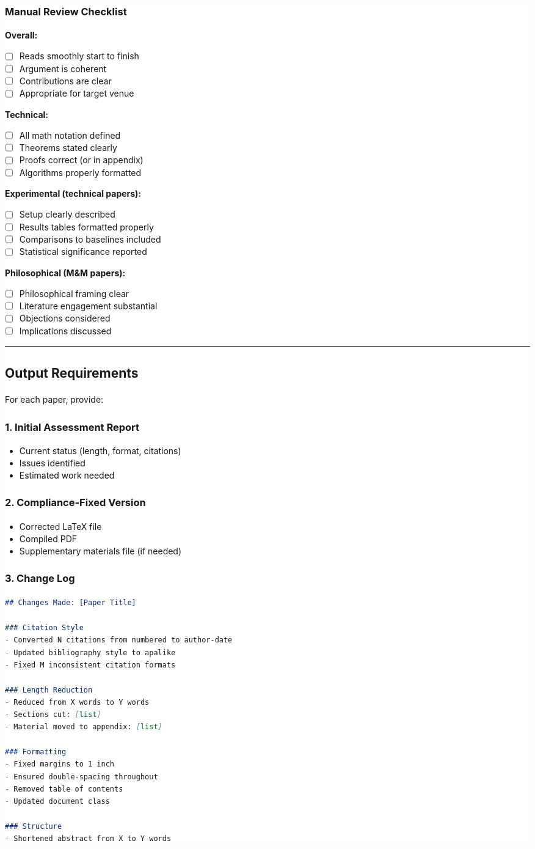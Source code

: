 ### Manual Review Checklist

**Overall:**
- [ ] Reads smoothly start to finish
- [ ] Argument is coherent
- [ ] Contributions are clear
- [ ] Appropriate for target venue

**Technical:**
- [ ] All math notation defined
- [ ] Theorems stated clearly
- [ ] Proofs correct (or in appendix)
- [ ] Algorithms properly formatted

**Experimental (technical papers):**
- [ ] Setup clearly described
- [ ] Results tables formatted properly
- [ ] Comparisons to baselines included
- [ ] Statistical significance reported

**Philosophical (M&M papers):**
- [ ] Philosophical framing clear
- [ ] Literature engagement substantial
- [ ] Objections considered
- [ ] Implications discussed

---

## Output Requirements

For each paper, provide:

### 1. Initial Assessment Report
- Current status (length, format, citations)
- Issues identified
- Estimated work needed

### 2. Compliance-Fixed Version
- Corrected LaTeX file
- Compiled PDF
- Supplementary materials file (if needed)

### 3. Change Log
```markdown
## Changes Made: [Paper Title]

### Citation Style
- Converted N citations from numbered to author-date
- Updated bibliography style to apalike
- Fixed M inconsistent citation formats

### Length Reduction
- Reduced from X words to Y words
- Sections cut: [list]
- Material moved to appendix: [list]

### Formatting
- Fixed margins to 1 inch
- Ensured double-spacing throughout
- Removed table of contents
- Updated document class

### Structure
- Shortened abstract from X to Y words
```